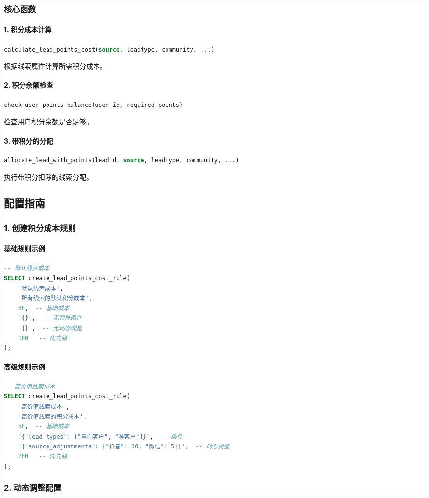 ### 核心函数

#### 1. 积分成本计算
```sql
calculate_lead_points_cost(source, leadtype, community, ...)
```
根据线索属性计算所需积分成本。

#### 2. 积分余额检查
```sql
check_user_points_balance(user_id, required_points)
```
检查用户积分余额是否足够。

#### 3. 带积分的分配
```sql
allocate_lead_with_points(leadid, source, leadtype, community, ...)
```
执行带积分扣除的线索分配。

## 配置指南

### 1. 创建积分成本规则

#### 基础规则示例
```sql
-- 默认线索成本
SELECT create_lead_points_cost_rule(
    '默认线索成本',
    '所有线索的默认积分成本',
    30,  -- 基础成本
    '{}',  -- 无特殊条件
    '{}',  -- 无动态调整
    100   -- 优先级
);
```

#### 高级规则示例
```sql
-- 高价值线索成本
SELECT create_lead_points_cost_rule(
    '高价值线索成本',
    '高价值线索的积分成本',
    50,  -- 基础成本
    '{"lead_types": ["意向客户", "准客户"]}',  -- 条件
    '{"source_adjustments": {"抖音": 10, "微信": 5}}',  -- 动态调整
    200   -- 优先级
);
```

### 2. 动态调整配置
